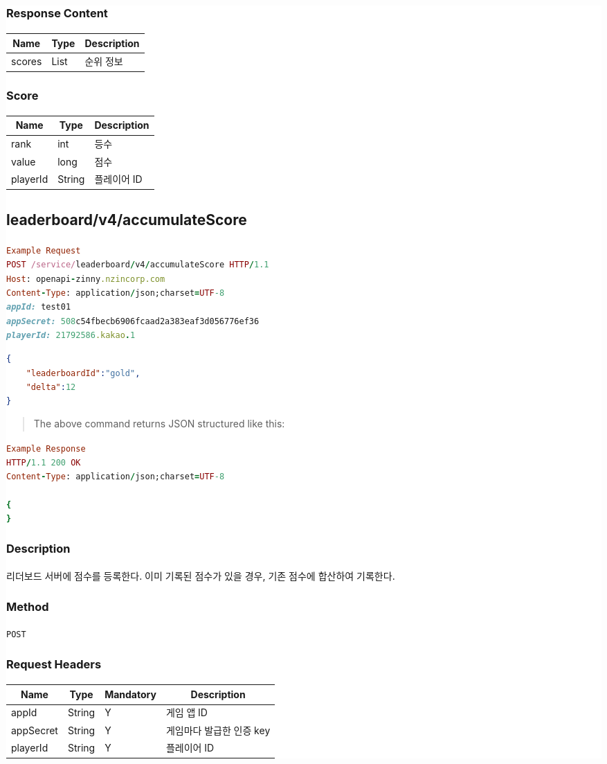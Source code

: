 ### Response Content
Name | Type | Description
--------- | ------- | ------ 
scores | List<Score> | 순위 정보


### Score
Name | Type | Description
--------- | ------- | ------ 
rank | int | 등수
value | long | 점수
playerId | String | 플레이어 ID

## leaderboard/v4/accumulateScore

```ruby
Example Request
POST /service/leaderboard/v4/accumulateScore HTTP/1.1
Host: openapi-zinny.nzincorp.com
Content-Type: application/json;charset=UTF-8
appId: test01
appSecret: 508c54fbecb6906fcaad2a383eaf3d056776ef36
playerId: 21792586.kakao.1
```
```json  
{
    "leaderboardId":"gold",
    "delta":12
}
```
> The above command returns JSON structured like this:

```ruby
Example Response
HTTP/1.1 200 OK
Content-Type: application/json;charset=UTF-8
  
{
}
```
### Description

리더보드 서버에 점수를 등록한다. 이미 기록된 점수가 있을 경우, 기존 점수에 합산하여 기록한다.


### Method
`POST`

### Request Headers
Name | Type | Mandatory | Description
--------- | ------- | ------ | ------------
appId | String | Y | 게임 앱 ID
appSecret | String | Y | 게임마다 발급한 인증 key
playerId | String | Y | 플레이어 ID
